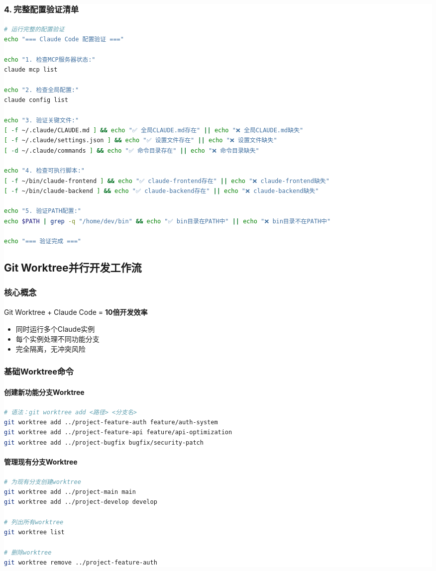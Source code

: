 ### 4. 完整配置验证清单
```bash
# 运行完整的配置验证
echo "=== Claude Code 配置验证 ==="

echo "1. 检查MCP服务器状态:"
claude mcp list

echo "2. 检查全局配置:"
claude config list

echo "3. 验证关键文件:"
[ -f ~/.claude/CLAUDE.md ] && echo "✅ 全局CLAUDE.md存在" || echo "❌ 全局CLAUDE.md缺失"
[ -f ~/.claude/settings.json ] && echo "✅ 设置文件存在" || echo "❌ 设置文件缺失"
[ -d ~/.claude/commands ] && echo "✅ 命令目录存在" || echo "❌ 命令目录缺失"

echo "4. 检查可执行脚本:"
[ -f ~/bin/claude-frontend ] && echo "✅ claude-frontend存在" || echo "❌ claude-frontend缺失"
[ -f ~/bin/claude-backend ] && echo "✅ claude-backend存在" || echo "❌ claude-backend缺失"

echo "5. 验证PATH配置:"
echo $PATH | grep -q "/home/dev/bin" && echo "✅ bin目录在PATH中" || echo "❌ bin目录不在PATH中"

echo "=== 验证完成 ==="
```

## Git Worktree并行开发工作流

### 核心概念
Git Worktree + Claude Code = **10倍开发效率**
- 同时运行多个Claude实例
- 每个实例处理不同功能分支
- 完全隔离，无冲突风险

### 基础Worktree命令

#### 创建新功能分支Worktree
```bash
# 语法：git worktree add <路径> <分支名>
git worktree add ../project-feature-auth feature/auth-system
git worktree add ../project-feature-api feature/api-optimization
git worktree add ../project-bugfix bugfix/security-patch
```

#### 管理现有分支Worktree
```bash
# 为现有分支创建worktree
git worktree add ../project-main main
git worktree add ../project-develop develop

# 列出所有worktree
git worktree list

# 删除worktree
git worktree remove ../project-feature-auth
```
